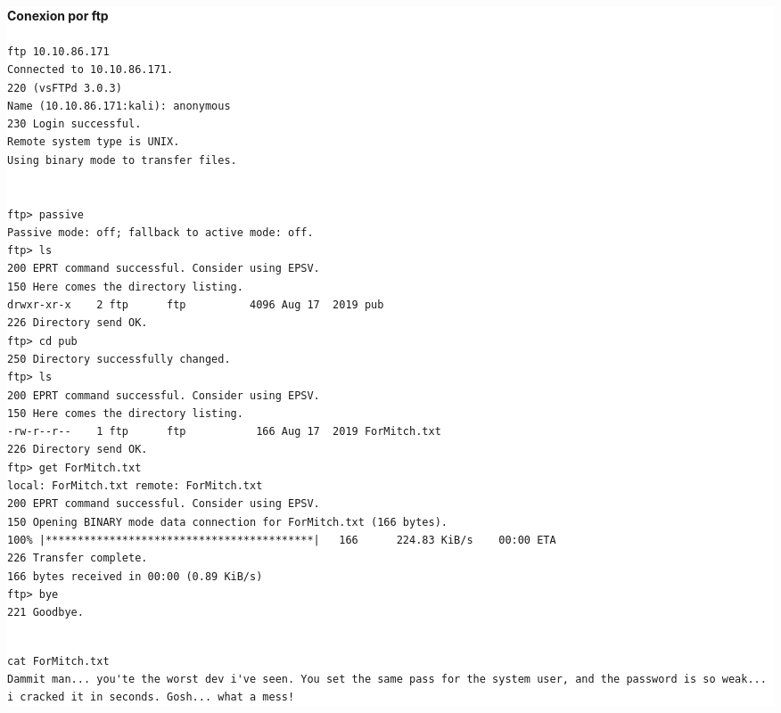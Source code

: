 




#### Conexion por ftp

```
ftp 10.10.86.171
Connected to 10.10.86.171.
220 (vsFTPd 3.0.3)
Name (10.10.86.171:kali): anonymous
230 Login successful.
Remote system type is UNIX.
Using binary mode to transfer files.


ftp> passive
Passive mode: off; fallback to active mode: off.
ftp> ls
200 EPRT command successful. Consider using EPSV.
150 Here comes the directory listing.
drwxr-xr-x    2 ftp      ftp          4096 Aug 17  2019 pub
226 Directory send OK.
ftp> cd pub
250 Directory successfully changed.
ftp> ls
200 EPRT command successful. Consider using EPSV.
150 Here comes the directory listing.
-rw-r--r--    1 ftp      ftp           166 Aug 17  2019 ForMitch.txt
226 Directory send OK.
ftp> get ForMitch.txt
local: ForMitch.txt remote: ForMitch.txt
200 EPRT command successful. Consider using EPSV.
150 Opening BINARY mode data connection for ForMitch.txt (166 bytes).
100% |******************************************|   166      224.83 KiB/s    00:00 ETA
226 Transfer complete.
166 bytes received in 00:00 (0.89 KiB/s)
ftp> bye
221 Goodbye.


```

```
cat ForMitch.txt  
Dammit man... you'te the worst dev i've seen. You set the same pass for the system user, and the password is so weak... i cracked it in seconds. Gosh... what a mess!
```
